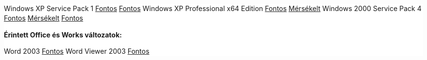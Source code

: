 <tr class="even">
<td style="border:1px solid black;">Windows XP Service Pack 1</td>
<td style="border:1px solid black;"></td>
<td style="border:1px solid black;"></td>
<td style="border:1px solid black;"></td>
<td style="border:1px solid black;"><a href="http://www.microsoft.com/downloads/details.aspx?familyid=c17ddc07-204b-4a7f-8c5a-36b7865a030c">Fontos</a></td>
<td style="border:1px solid black;"></td>
<td style="border:1px solid black;"><a href="http://www.microsoft.com/downloads/details.aspx?familyid=b62abe8e-4735-4934-a66e-5b957986efbf">Fontos</a></td>
</tr>  
<tr class="odd">
<td style="border:1px solid black;">Windows XP Professional x64 Edition</td>
<td style="border:1px solid black;"></td>
<td style="border:1px solid black;"></td>
<td style="border:1px solid black;"></td>
<td style="border:1px solid black;"><a href="http://www.microsoft.com/downloads/details.aspx?familyid=89fbbdd0-7504-4807-9337-08324aa457e7">Fontos</a></td>
<td style="border:1px solid black;"></td>
<td style="border:1px solid black;"><a href="http://www.microsoft.com/downloads/details.aspx?familyid=44213900-9082-45dc-b514-31d38717fe89">Mérsékelt</a></td>
</tr>  
<tr class="even">
<td style="border:1px solid black;">Windows 2000 Service Pack 4</td>
<td style="border:1px solid black;"></td>
<td style="border:1px solid black;"></td>
<td style="border:1px solid black;"></td>
<td style="border:1px solid black;"><a href="http://www.microsoft.com/downloads/details.aspx?familyid=6ec86784-6b12-410b-8068-028c58ed5df7">Fontos</a></td>
<td style="border:1px solid black;"><a href="http://www.microsoft.com/downloads/details.aspx?familyid=5089d956-7d8d-4241-9ca2-107ce4f8c093">Mérsékelt</a></td>
<td style="border:1px solid black;"><a href="http://www.microsoft.com/downloads/details.aspx?familyid=305e208c-d75c-471b-9e57-30d01e320ad1">Fontos</a></td>
</tr>  
<tr class="odd">
<td style="border:1px solid black;"><p><strong>Érintett Office és Works változatok:</strong></p></td>
<td style="border:1px solid black;"></td>
<td style="border:1px solid black;"></td>
<td style="border:1px solid black;"></td>
<td style="border:1px solid black;"></td>
<td style="border:1px solid black;"></td>
<td style="border:1px solid black;"></td>
</tr>  
<tr class="even">
<td style="border:1px solid black;">Word 2003</td>
<td style="border:1px solid black;"><a href="http://www.microsoft.com/downloads/details.aspx?familyid=adea09b4-481a-4908-8b77-0630ac679cac">Fontos</a></td>
<td style="border:1px solid black;"></td>
<td style="border:1px solid black;"></td>
<td style="border:1px solid black;"></td>
<td style="border:1px solid black;"></td>
<td style="border:1px solid black;"></td>
</tr>  
<tr class="odd">
<td style="border:1px solid black;">Word Viewer 2003</td>
<td style="border:1px solid black;"><a href="http://www.microsoft.com/downloads/details.aspx?familyid=6089b843-61ff-469f-a38b-bd4ffeff0552">Fontos</a></td>
<td style="border:1px solid black;"></td>
<td style="border:1px solid black;"></td>
<td style="border:1px solid black;"></td>
<td style="border:1px solid black;"></td>
<td style="border:1px solid black;"></td>
</tr>  